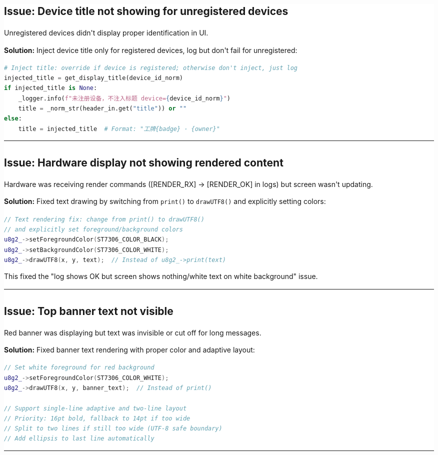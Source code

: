 
## Issue: Device title not showing for unregistered devices
Unregistered devices didn't display proper identification in UI.

**Solution:**
Inject device title only for registered devices, log but don't fail for unregistered:
```python
# Inject title: override if device is registered; otherwise don't inject, just log
injected_title = get_display_title(device_id_norm)
if injected_title is None:
    _logger.info(f"未注册设备，不注入标题 device={device_id_norm}")
    title = _norm_str(header_in.get("title")) or ""
else:
    title = injected_title  # Format: "工牌{badge} · {owner}"
```

---

## Issue: Hardware display not showing rendered content
Hardware was receiving render commands ([RENDER_RX] → [RENDER_OK] in logs) but screen wasn't updating.

**Solution:**
Fixed text drawing by switching from `print()` to `drawUTF8()` and explicitly setting colors:
```cpp
// Text rendering fix: change from print() to drawUTF8()
// and explicitly set foreground/background colors
u8g2_->setForegroundColor(ST7306_COLOR_BLACK);
u8g2_->setBackgroundColor(ST7306_COLOR_WHITE);
u8g2_->drawUTF8(x, y, text);  // Instead of u8g2_->print(text)
```
This fixed the "log shows OK but screen shows nothing/white text on white background" issue.

---

## Issue: Top banner text not visible
Red banner was displaying but text was invisible or cut off for long messages.

**Solution:**
Fixed banner text rendering with proper color and adaptive layout:
```cpp
// Set white foreground for red background
u8g2_->setForegroundColor(ST7306_COLOR_WHITE);
u8g2_->drawUTF8(x, y, banner_text);  // Instead of print()

// Support single-line adaptive and two-line layout
// Priority: 16pt bold, fallback to 14pt if too wide
// Split to two lines if still too wide (UTF-8 safe boundary)
// Add ellipsis to last line automatically
```

---

